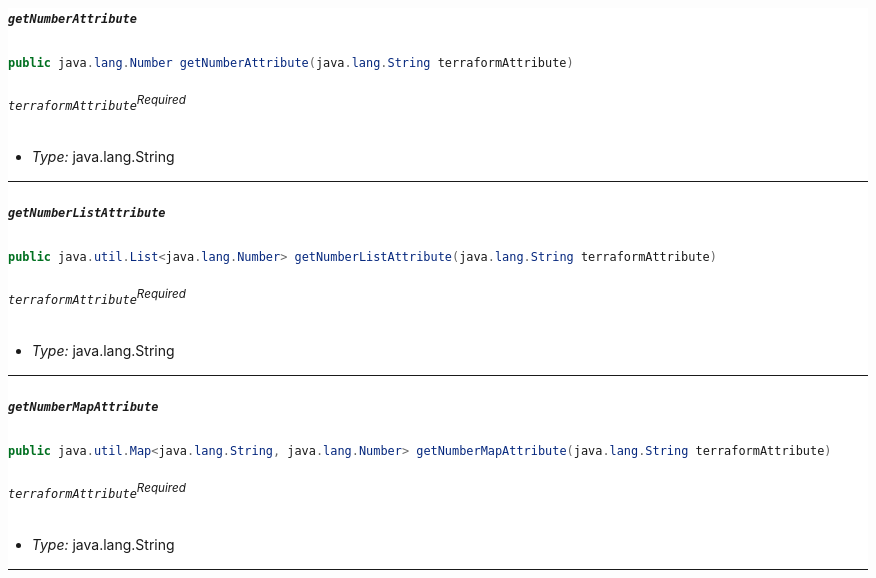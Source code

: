 
##### `getNumberAttribute` <a name="getNumberAttribute" id="@cdktf/provider-databricks.dataDatabricksAccountFederationPolicy.DataDatabricksAccountFederationPolicy.getNumberAttribute"></a>

```java
public java.lang.Number getNumberAttribute(java.lang.String terraformAttribute)
```

###### `terraformAttribute`<sup>Required</sup> <a name="terraformAttribute" id="@cdktf/provider-databricks.dataDatabricksAccountFederationPolicy.DataDatabricksAccountFederationPolicy.getNumberAttribute.parameter.terraformAttribute"></a>

- *Type:* java.lang.String

---

##### `getNumberListAttribute` <a name="getNumberListAttribute" id="@cdktf/provider-databricks.dataDatabricksAccountFederationPolicy.DataDatabricksAccountFederationPolicy.getNumberListAttribute"></a>

```java
public java.util.List<java.lang.Number> getNumberListAttribute(java.lang.String terraformAttribute)
```

###### `terraformAttribute`<sup>Required</sup> <a name="terraformAttribute" id="@cdktf/provider-databricks.dataDatabricksAccountFederationPolicy.DataDatabricksAccountFederationPolicy.getNumberListAttribute.parameter.terraformAttribute"></a>

- *Type:* java.lang.String

---

##### `getNumberMapAttribute` <a name="getNumberMapAttribute" id="@cdktf/provider-databricks.dataDatabricksAccountFederationPolicy.DataDatabricksAccountFederationPolicy.getNumberMapAttribute"></a>

```java
public java.util.Map<java.lang.String, java.lang.Number> getNumberMapAttribute(java.lang.String terraformAttribute)
```

###### `terraformAttribute`<sup>Required</sup> <a name="terraformAttribute" id="@cdktf/provider-databricks.dataDatabricksAccountFederationPolicy.DataDatabricksAccountFederationPolicy.getNumberMapAttribute.parameter.terraformAttribute"></a>

- *Type:* java.lang.String

---
